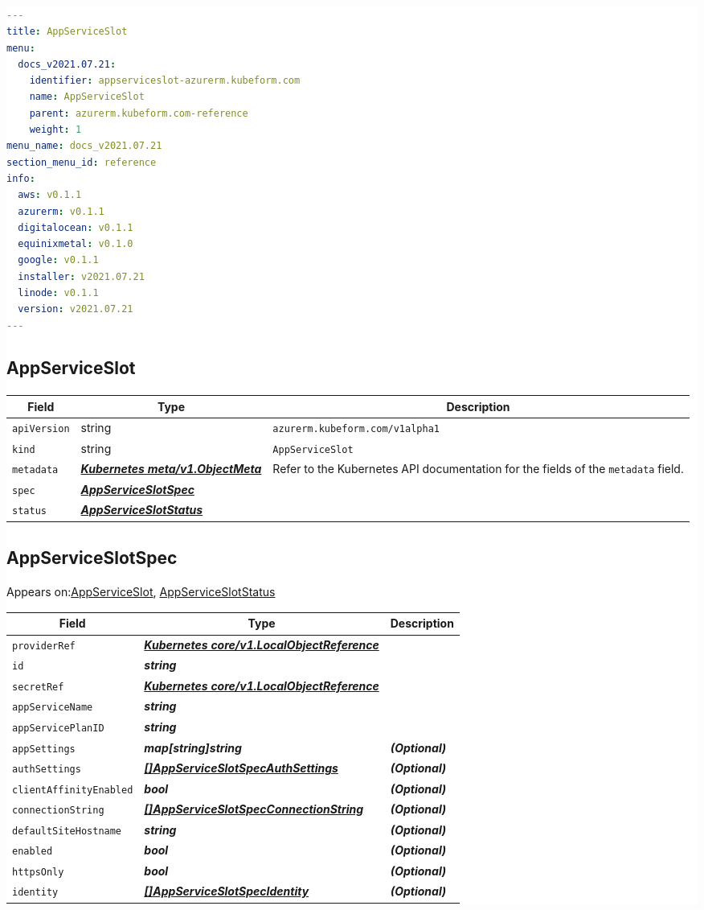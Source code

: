 ```yaml
---
title: AppServiceSlot
menu:
  docs_v2021.07.21:
    identifier: appserviceslot-azurerm.kubeform.com
    name: AppServiceSlot
    parent: azurerm.kubeform.com-reference
    weight: 1
menu_name: docs_v2021.07.21
section_menu_id: reference
info:
  aws: v0.1.1
  azurerm: v0.1.1
  digitalocean: v0.1.1
  equinixmetal: v0.1.0
  google: v0.1.1
  installer: v2021.07.21
  linode: v0.1.1
  version: v2021.07.21
---
```


## AppServiceSlot
| Field | Type | Description |
| ------ | ----- | ----------- |
| `apiVersion` | string | `azurerm.kubeform.com/v1alpha1` |
|    `kind` | string | `AppServiceSlot` |
| `metadata` | ***[Kubernetes meta/v1.ObjectMeta](https://v1-18.docs.kubernetes.io/docs/reference/generated/kubernetes-api/v1.18/#objectmeta-v1-meta)***|Refer to the Kubernetes API documentation for the fields of the `metadata` field.|
| `spec` | ***[AppServiceSlotSpec](#appserviceslotspec)***||
| `status` | ***[AppServiceSlotStatus](#appserviceslotstatus)***||
## AppServiceSlotSpec

Appears on:[AppServiceSlot](#appserviceslot), [AppServiceSlotStatus](#appserviceslotstatus)

| Field | Type | Description |
| ------ | ----- | ----------- |
| `providerRef` | ***[Kubernetes core/v1.LocalObjectReference](https://v1-18.docs.kubernetes.io/docs/reference/generated/kubernetes-api/v1.18/#localobjectreference-v1-core)***||
| `id` | ***string***||
| `secretRef` | ***[Kubernetes core/v1.LocalObjectReference](https://v1-18.docs.kubernetes.io/docs/reference/generated/kubernetes-api/v1.18/#localobjectreference-v1-core)***||
| `appServiceName` | ***string***||
| `appServicePlanID` | ***string***||
| `appSettings` | ***map[string]string***| ***(Optional)*** |
| `authSettings` | ***[[]AppServiceSlotSpecAuthSettings](#appserviceslotspecauthsettings)***| ***(Optional)*** |
| `clientAffinityEnabled` | ***bool***| ***(Optional)*** |
| `connectionString` | ***[[]AppServiceSlotSpecConnectionString](#appserviceslotspecconnectionstring)***| ***(Optional)*** |
| `defaultSiteHostname` | ***string***| ***(Optional)*** |
| `enabled` | ***bool***| ***(Optional)*** |
| `httpsOnly` | ***bool***| ***(Optional)*** |
| `identity` | ***[[]AppServiceSlotSpecIdentity](#appserviceslotspecidentity)***| ***(Optional)*** |